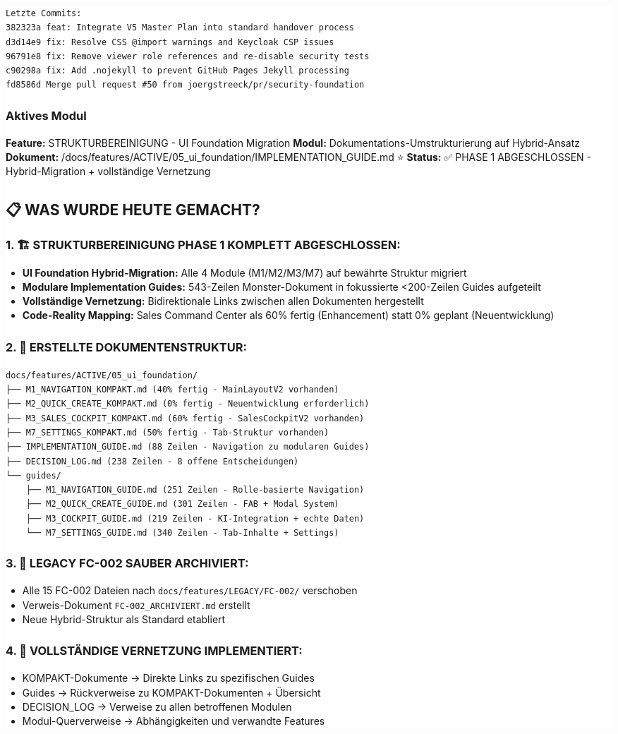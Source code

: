 ```
Letzte Commits:
382323a feat: Integrate V5 Master Plan into standard handover process
d3d14e9 fix: Resolve CSS @import warnings and Keycloak CSP issues
96791e8 fix: Remove viewer role references and re-disable security tests
c90298a fix: Add .nojekyll to prevent GitHub Pages Jekyll processing
fd8586d Merge pull request #50 from joergstreeck/pr/security-foundation
```

### Aktives Modul
**Feature:** STRUKTURBEREINIGUNG - UI Foundation Migration
**Modul:** Dokumentations-Umstrukturierung auf Hybrid-Ansatz
**Dokument:** /docs/features/ACTIVE/05_ui_foundation/IMPLEMENTATION_GUIDE.md ⭐
**Status:** ✅ PHASE 1 ABGESCHLOSSEN - Hybrid-Migration + vollständige Vernetzung

## 📋 WAS WURDE HEUTE GEMACHT?

### 1. 🏗️ STRUKTURBEREINIGUNG PHASE 1 KOMPLETT ABGESCHLOSSEN:
- **UI Foundation Hybrid-Migration:** Alle 4 Module (M1/M2/M3/M7) auf bewährte Struktur migriert
- **Modulare Implementation Guides:** 543-Zeilen Monster-Dokument in fokussierte <200-Zeilen Guides aufgeteilt
- **Vollständige Vernetzung:** Bidirektionale Links zwischen allen Dokumenten hergestellt
- **Code-Reality Mapping:** Sales Command Center als 60% fertig (Enhancement) statt 0% geplant (Neuentwicklung)

### 2. 🎯 ERSTELLTE DOKUMENTENSTRUKTUR:
```
docs/features/ACTIVE/05_ui_foundation/
├── M1_NAVIGATION_KOMPAKT.md (40% fertig - MainLayoutV2 vorhanden)
├── M2_QUICK_CREATE_KOMPAKT.md (0% fertig - Neuentwicklung erforderlich)
├── M3_SALES_COCKPIT_KOMPAKT.md (60% fertig - SalesCockpitV2 vorhanden)
├── M7_SETTINGS_KOMPAKT.md (50% fertig - Tab-Struktur vorhanden)
├── IMPLEMENTATION_GUIDE.md (88 Zeilen - Navigation zu modularen Guides)
├── DECISION_LOG.md (238 Zeilen - 8 offene Entscheidungen)
└── guides/
    ├── M1_NAVIGATION_GUIDE.md (251 Zeilen - Rolle-basierte Navigation)
    ├── M2_QUICK_CREATE_GUIDE.md (301 Zeilen - FAB + Modal System)
    ├── M3_COCKPIT_GUIDE.md (219 Zeilen - KI-Integration + echte Daten)
    └── M7_SETTINGS_GUIDE.md (340 Zeilen - Tab-Inhalte + Settings)
```

### 3. 📁 LEGACY FC-002 SAUBER ARCHIVIERT:
- Alle 15 FC-002 Dateien nach `docs/features/LEGACY/FC-002/` verschoben
- Verweis-Dokument `FC-002_ARCHIVIERT.md` erstellt
- Neue Hybrid-Struktur als Standard etabliert

### 4. 🔗 VOLLSTÄNDIGE VERNETZUNG IMPLEMENTIERT:
- KOMPAKT-Dokumente → Direkte Links zu spezifischen Guides
- Guides → Rückverweise zu KOMPAKT-Dokumenten + Übersicht
- DECISION_LOG → Verweise zu allen betroffenen Modulen
- Modul-Querverweise → Abhängigkeiten und verwandte Features
